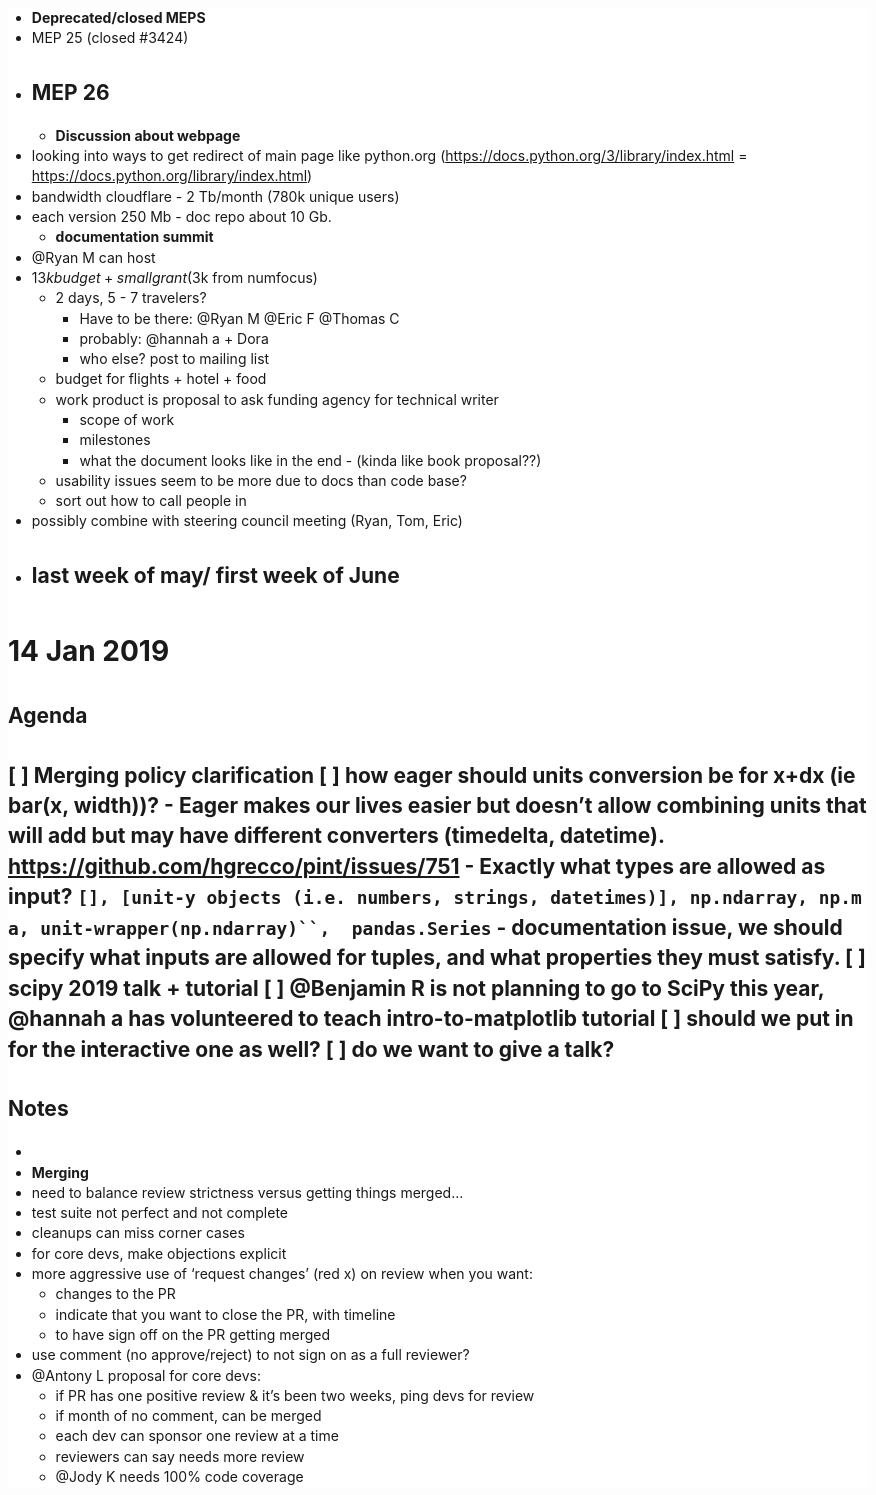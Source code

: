   - **Depr****e****cated/closed MEPS**
- MEP 25 (closed #3424)
- MEP 26 
  - 
  - **Discussion about webpage**
- looking into ways to get redirect of main page like python.org  (https://docs.python.org/3/library/index.html = https://docs.python.org/library/index.html)
- bandwidth cloudflare - 2 Tb/month (780k unique users)
- each version 250 Mb - doc repo about 10 Gb.
  - **documentation summit**
- @Ryan M can host
- $13k  budget + small grant ($3k from numfocus)
  - 2 days, 5 - 7 travelers?
    - Have to be there: @Ryan M @Eric F @Thomas C 
    - probably: @hannah a + Dora
    - who else? post to mailing list
  - budget for flights + hotel + food 
  - work product is proposal to ask funding agency for technical writer
    - scope of work
    - milestones
    - what the document looks like in the end - (kinda like book proposal??)
  - usability issues seem to be more due to docs than code base?
  - sort out how to call people in
- possibly combine with steering council meeting (Ryan, Tom, Eric)
- last week of may/ first week of June
  - 
# 14 Jan 2019
## Agenda
[ ] Merging policy clarification 
[ ] how eager should units conversion be for x+dx (ie bar(x, width))? 
    -  Eager makes our lives easier but doesn’t allow combining units that will add but may have different converters (timedelta, datetime). https://github.com/hgrecco/pint/issues/751
    - Exactly what types are allowed as input?  `[], [unit-y objects (i.e. numbers, strings, datetimes)], np.ndarray, np.ma, unit-wrapper(np.ndarray)``,  pandas.Series`
      - documentation issue, we should specify what inputs are allowed for tuples, and what properties they must satisfy. 
[ ] scipy 2019 talk + tutorial
  [ ] @Benjamin R is not planning to go to SciPy this year, @hannah a has volunteered to teach intro-to-matplotlib tutorial
  [ ] should we put in for the interactive one as well?
  [ ] do we want to give a talk?
  - 
## Notes
  - 
  - **Merging**
- need to balance review strictness versus getting things merged…
- test suite not perfect and not complete
- cleanups can miss corner cases
- for core devs, make objections explicit
- more aggressive use of ‘request changes’ (red x) on review when you want:
  - changes to the PR
  - indicate that you want to close the PR, with timeline
  -  to have sign off on the PR getting merged
- use comment (no approve/reject) to not sign on as a full reviewer? 
- @Antony L proposal for core devs: 
  - if PR has one positive review & it’s been two weeks, ping devs for review
  - if month of no comment, can be merged
  - each dev can sponsor one review at a time
  - reviewers can say needs more review
  - @Jody K needs 100% code coverage 